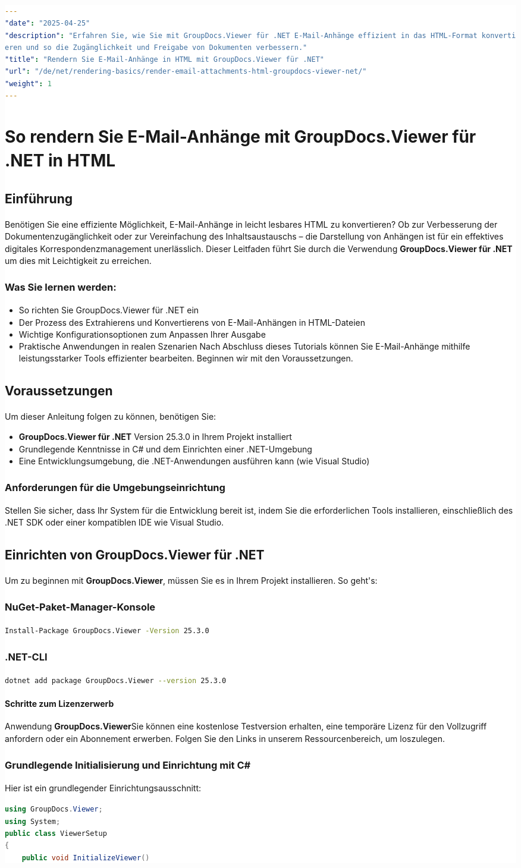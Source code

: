 ```yaml
---
"date": "2025-04-25"
"description": "Erfahren Sie, wie Sie mit GroupDocs.Viewer für .NET E-Mail-Anhänge effizient in das HTML-Format konvertieren und so die Zugänglichkeit und Freigabe von Dokumenten verbessern."
"title": "Rendern Sie E-Mail-Anhänge in HTML mit GroupDocs.Viewer für .NET"
"url": "/de/net/rendering-basics/render-email-attachments-html-groupdocs-viewer-net/"
"weight": 1
---
```


# So rendern Sie E-Mail-Anhänge mit GroupDocs.Viewer für .NET in HTML
## Einführung
Benötigen Sie eine effiziente Möglichkeit, E-Mail-Anhänge in leicht lesbares HTML zu konvertieren? Ob zur Verbesserung der Dokumentenzugänglichkeit oder zur Vereinfachung des Inhaltsaustauschs – die Darstellung von Anhängen ist für ein effektives digitales Korrespondenzmanagement unerlässlich. Dieser Leitfaden führt Sie durch die Verwendung **GroupDocs.Viewer für .NET** um dies mit Leichtigkeit zu erreichen.
### Was Sie lernen werden:
- So richten Sie GroupDocs.Viewer für .NET ein
- Der Prozess des Extrahierens und Konvertierens von E-Mail-Anhängen in HTML-Dateien
- Wichtige Konfigurationsoptionen zum Anpassen Ihrer Ausgabe
- Praktische Anwendungen in realen Szenarien
Nach Abschluss dieses Tutorials können Sie E-Mail-Anhänge mithilfe leistungsstarker Tools effizienter bearbeiten. Beginnen wir mit den Voraussetzungen.
## Voraussetzungen
Um dieser Anleitung folgen zu können, benötigen Sie:
- **GroupDocs.Viewer für .NET** Version 25.3.0 in Ihrem Projekt installiert
- Grundlegende Kenntnisse in C# und dem Einrichten einer .NET-Umgebung
- Eine Entwicklungsumgebung, die .NET-Anwendungen ausführen kann (wie Visual Studio)
### Anforderungen für die Umgebungseinrichtung
Stellen Sie sicher, dass Ihr System für die Entwicklung bereit ist, indem Sie die erforderlichen Tools installieren, einschließlich des .NET SDK oder einer kompatiblen IDE wie Visual Studio.
## Einrichten von GroupDocs.Viewer für .NET
Um zu beginnen mit **GroupDocs.Viewer**, müssen Sie es in Ihrem Projekt installieren. So geht's:
### NuGet-Paket-Manager-Konsole
```bash
Install-Package GroupDocs.Viewer -Version 25.3.0
```
### .NET-CLI
```bash
dotnet add package GroupDocs.Viewer --version 25.3.0
```
#### Schritte zum Lizenzerwerb
Anwendung **GroupDocs.Viewer**Sie können eine kostenlose Testversion erhalten, eine temporäre Lizenz für den Vollzugriff anfordern oder ein Abonnement erwerben. Folgen Sie den Links in unserem Ressourcenbereich, um loszulegen.
### Grundlegende Initialisierung und Einrichtung mit C#
Hier ist ein grundlegender Einrichtungsausschnitt:
```csharp
using GroupDocs.Viewer;
using System;
public class ViewerSetup
{
    public void InitializeViewer()
```